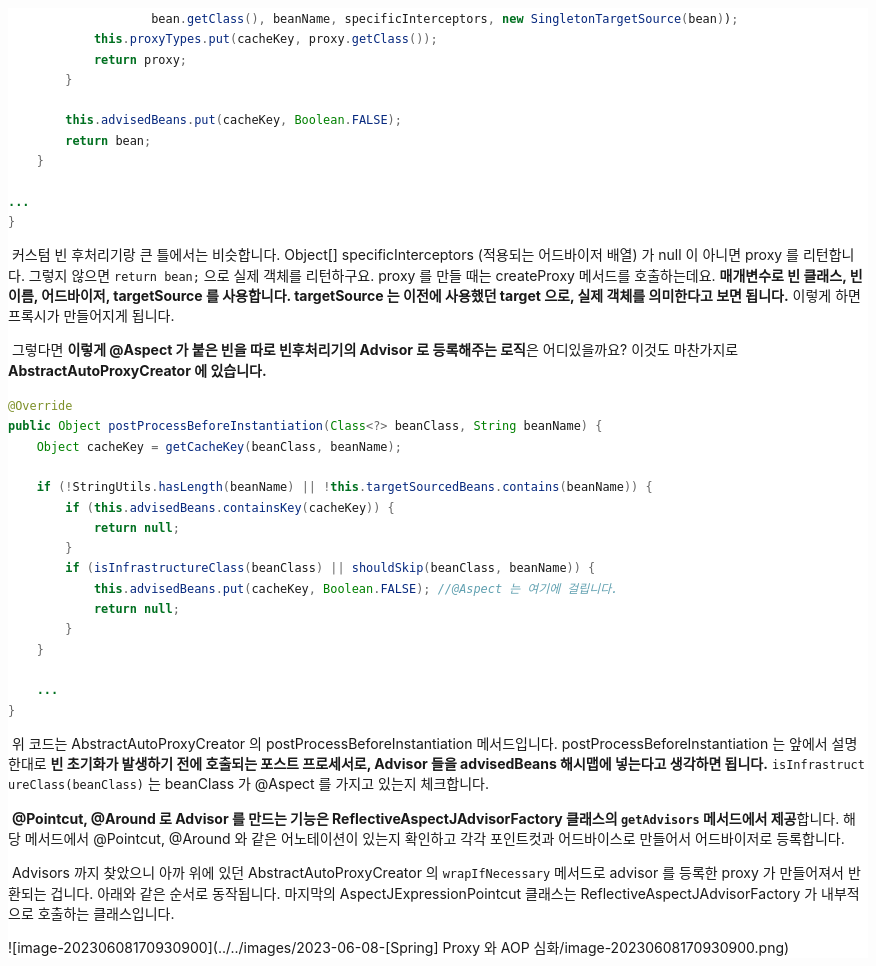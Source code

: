 ```java
					bean.getClass(), beanName, specificInterceptors, new SingletonTargetSource(bean));
			this.proxyTypes.put(cacheKey, proxy.getClass());
			return proxy;
		}

		this.advisedBeans.put(cacheKey, Boolean.FALSE);
		return bean;
	}
    
...
}
```

​	커스텀 빈 후처리기랑 큰 틀에서는 비슷합니다. Object[] specificInterceptors (적용되는 어드바이저 배열) 가 null 이 아니면 proxy 를 리턴합니다. 그렇지 않으면 `return bean;` 으로 실제 객체를 리턴하구요. proxy 를 만들 때는 createProxy 메서드를 호출하는데요. **매개변수로 빈 클래스, 빈 이름, 어드바이저, targetSource 를 사용합니다. targetSource 는 이전에 사용했던 target 으로, 실제 객체를 의미한다고 보면 됩니다.** 이렇게 하면 프록시가 만들어지게 됩니다.

​	그렇다면 **이렇게 @Aspect 가 붙은 빈을 따로 빈후처리기의 Advisor 로 등록해주는 로직**은 어디있을까요? 이것도 마찬가지로 **AbstractAutoProxyCreator 에 있습니다.** 

```java
@Override
public Object postProcessBeforeInstantiation(Class<?> beanClass, String beanName) {
    Object cacheKey = getCacheKey(beanClass, beanName);

    if (!StringUtils.hasLength(beanName) || !this.targetSourcedBeans.contains(beanName)) {
        if (this.advisedBeans.containsKey(cacheKey)) {
            return null;
        }
        if (isInfrastructureClass(beanClass) || shouldSkip(beanClass, beanName)) {
            this.advisedBeans.put(cacheKey, Boolean.FALSE); //@Aspect 는 여기에 걸립니다.
            return null;
        }
    }

    ...
}
```

​	위 코드는 AbstractAutoProxyCreator 의 postProcessBeforeInstantiation 메서드입니다. postProcessBeforeInstantiation 는 앞에서 설명한대로 **빈 초기화가 발생하기 전에 호출되는 포스트 프로세서로, Advisor 들을 advisedBeans 해시맵에 넣는다고 생각하면 됩니다.** `isInfrastructureClass(beanClass)` 는 beanClass 가 @Aspect 를 가지고 있는지 체크합니다.

​	**@Pointcut, @Around 로 Advisor 를 만드는 기능은 ReflectiveAspectJAdvisorFactory 클래스의 `getAdvisors` 메서드에서 제공**합니다. 해당 메서드에서 @Pointcut, @Around 와 같은 어노테이션이 있는지 확인하고 각각 포인트컷과 어드바이스로 만들어서 어드바이저로 등록합니다.

​	Advisors 까지 찾았으니 아까 위에 있던 AbstractAutoProxyCreator 의 `wrapIfNecessary` 메서드로 advisor 를 등록한 proxy 가 만들어져서 반환되는 겁니다. 아래와 같은 순서로 동작됩니다. 마지막의 AspectJExpressionPointcut 클래스는 ReflectiveAspectJAdvisorFactory 가 내부적으로 호출하는 클래스입니다.

![image-20230608170930900](../../images/2023-06-08-[Spring] Proxy 와 AOP 심화/image-20230608170930900.png)
